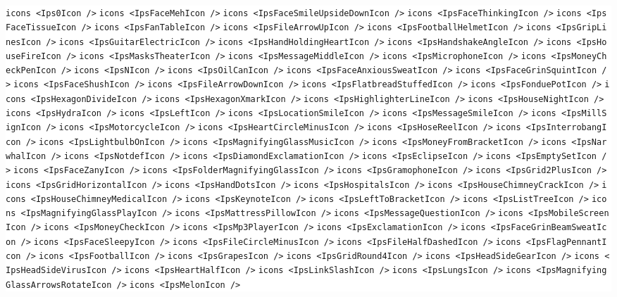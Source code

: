 ``` icons <Ips0Icon /> ``` 
``` icons <IpsFaceMehIcon /> ``` 
``` icons <IpsFaceSmileUpsideDownIcon /> ``` 
``` icons <IpsFaceThinkingIcon /> ``` 
``` icons <IpsFaceTissueIcon /> ``` 
``` icons <IpsFanTableIcon /> ``` 
``` icons <IpsFileArrowUpIcon /> ``` 
``` icons <IpsFootballHelmetIcon /> ``` 
``` icons <IpsGripLinesIcon /> ``` 
``` icons <IpsGuitarElectricIcon /> ``` 
``` icons <IpsHandHoldingHeartIcon /> ``` 
``` icons <IpsHandshakeAngleIcon /> ``` 
``` icons <IpsHouseFireIcon /> ``` 
``` icons <IpsMasksTheaterIcon /> ``` 
``` icons <IpsMessageMiddleIcon /> ``` 
``` icons <IpsMicrophoneIcon /> ``` 
``` icons <IpsMoneyCheckPenIcon /> ``` 
``` icons <IpsNIcon /> ``` 
``` icons <IpsOilCanIcon /> ``` 
``` icons <IpsFaceAnxiousSweatIcon /> ``` 
``` icons <IpsFaceGrinSquintIcon /> ``` 
``` icons <IpsFaceShushIcon /> ``` 
``` icons <IpsFileArrowDownIcon /> ``` 
``` icons <IpsFlatbreadStuffedIcon /> ``` 
``` icons <IpsFonduePotIcon /> ``` 
``` icons <IpsHexagonDivideIcon /> ``` 
``` icons <IpsHexagonXmarkIcon /> ``` 
``` icons <IpsHighlighterLineIcon /> ``` 
``` icons <IpsHouseNightIcon /> ``` 
``` icons <IpsHydraIcon /> ``` 
``` icons <IpsLeftIcon /> ``` 
``` icons <IpsLocationSmileIcon /> ``` 
``` icons <IpsMessageSmileIcon /> ``` 
``` icons <IpsMillSignIcon /> ``` 
``` icons <IpsMotorcycleIcon /> ``` 
``` icons <IpsHeartCircleMinusIcon /> ``` 
``` icons <IpsHoseReelIcon /> ``` 
``` icons <IpsInterrobangIcon /> ``` 
``` icons <IpsLightbulbOnIcon /> ``` 
``` icons <IpsMagnifyingGlassMusicIcon /> ``` 
``` icons <IpsMoneyFromBracketIcon /> ``` 
``` icons <IpsNarwhalIcon /> ``` 
``` icons <IpsNotdefIcon /> ``` 
``` icons <IpsDiamondExclamationIcon /> ``` 
``` icons <IpsEclipseIcon /> ``` 
``` icons <IpsEmptySetIcon /> ``` 
``` icons <IpsFaceZanyIcon /> ``` 
``` icons <IpsFolderMagnifyingGlassIcon /> ``` 
``` icons <IpsGramophoneIcon /> ``` 
``` icons <IpsGrid2PlusIcon /> ``` 
``` icons <IpsGridHorizontalIcon /> ``` 
``` icons <IpsHandDotsIcon /> ``` 
``` icons <IpsHospitalsIcon /> ``` 
``` icons <IpsHouseChimneyCrackIcon /> ``` 
``` icons <IpsHouseChimneyMedicalIcon /> ``` 
``` icons <IpsKeynoteIcon /> ``` 
``` icons <IpsLeftToBracketIcon /> ``` 
``` icons <IpsListTreeIcon /> ``` 
``` icons <IpsMagnifyingGlassPlayIcon /> ``` 
``` icons <IpsMattressPillowIcon /> ``` 
``` icons <IpsMessageQuestionIcon /> ``` 
``` icons <IpsMobileScreenIcon /> ``` 
``` icons <IpsMoneyCheckIcon /> ``` 
``` icons <IpsMp3PlayerIcon /> ``` 
``` icons <IpsExclamationIcon /> ``` 
``` icons <IpsFaceGrinBeamSweatIcon /> ``` 
``` icons <IpsFaceSleepyIcon /> ``` 
``` icons <IpsFileCircleMinusIcon /> ``` 
``` icons <IpsFileHalfDashedIcon /> ``` 
``` icons <IpsFlagPennantIcon /> ``` 
``` icons <IpsFootballIcon /> ``` 
``` icons <IpsGrapesIcon /> ``` 
``` icons <IpsGridRound4Icon /> ``` 
``` icons <IpsHeadSideGearIcon /> ``` 
``` icons <IpsHeadSideVirusIcon /> ``` 
``` icons <IpsHeartHalfIcon /> ``` 
``` icons <IpsLinkSlashIcon /> ``` 
``` icons <IpsLungsIcon /> ``` 
``` icons <IpsMagnifyingGlassArrowsRotateIcon /> ``` 
``` icons <IpsMelonIcon /> ``` 
```